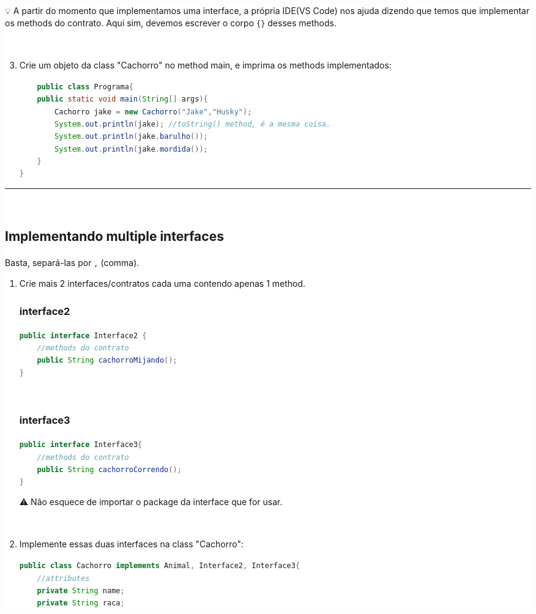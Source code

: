   💡 A partir do momento que implementamos uma interface, a própria IDE(VS Code) nos ajuda dizendo que temos que implementar os methods do contrato. Aqui sim, devemos escrever o corpo `{}` desses methods.

<br>

3. Crie um objeto da class "Cachorro" no method main, e imprima os methods implementados:

    ```java
        public class Programa{
        public static void main(String[] args){
            Cachorro jake = new Cachorro("Jake","Husky");
            System.out.println(jake); //toString() method, é a mesma coisa.
            System.out.println(jake.barulho());
            System.out.println(jake.mordida());
        } 
    }
    ```
<hr>  
<br>

## Implementando multiple interfaces
Basta, separá-las por `,` (comma).
1. Crie mais 2 interfaces/contratos cada uma contendo apenas 1 method.

    ### interface2

    ```java
    public interface Interface2 {
        //methods do contrato
        public String cachorroMijando();
    }
    ```
    <br>

    ### interface3
    ```java
    public interface Interface3{
        //methods do contrato
        public String cachorroCorrendo();
    }
    ```

    ⚠️ Não esquece de importar o package da interface que for usar.

<br>

2. Implemente essas duas interfaces na class "Cachorro":

    ```java
    public class Cachorro implements Animal, Interface2, Interface3{
        //attributes
        private String name;
        private String raca;
